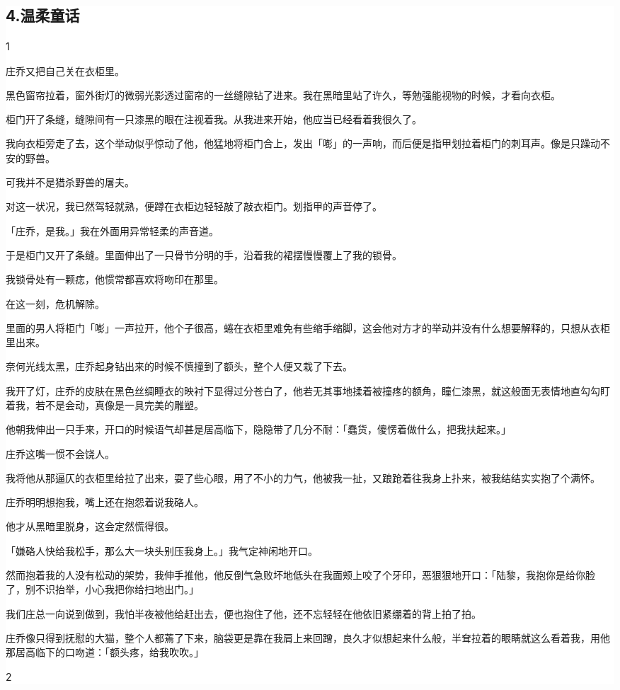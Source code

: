 ## 4.温柔童话
1


庄乔又把自己关在衣柜里。


黑色窗帘拉着，窗外街灯的微弱光影透过窗帘的一丝缝隙钻了进来。我在黑暗里站了许久，等勉强能视物的时候，才看向衣柜。


柜门开了条缝，缝隙间有一只漆黑的眼在注视着我。从我进来开始，他应当已经看着我很久了。


我向衣柜旁走了去，这个举动似乎惊动了他，他猛地将柜门合上，发出「嘭」的一声响，而后便是指甲划拉着柜门的刺耳声。像是只躁动不安的野兽。


可我并不是猎杀野兽的屠夫。


对这一状况，我已然驾轻就熟，便蹲在衣柜边轻轻敲了敲衣柜门。划指甲的声音停了。


「庄乔，是我。」我在外面用异常轻柔的声音道。


于是柜门又开了条缝。里面伸出了一只骨节分明的手，沿着我的裙摆慢慢覆上了我的锁骨。


我锁骨处有一颗痣，他惯常都喜欢将吻印在那里。


在这一刻，危机解除。


里面的男人将柜门「嘭」一声拉开，他个子很高，蜷在衣柜里难免有些缩手缩脚，这会他对方才的举动并没有什么想要解释的，只想从衣柜里出来。


奈何光线太黑，庄乔起身钻出来的时候不慎撞到了额头，整个人便又栽了下去。


我开了灯，庄乔的皮肤在黑色丝绸睡衣的映衬下显得过分苍白了，他若无其事地揉着被撞疼的额角，瞳仁漆黑，就这般面无表情地直勾勾盯着我，若不是会动，真像是一具完美的雕塑。


他朝我伸出一只手来，开口的时候语气却甚是居高临下，隐隐带了几分不耐：「蠢货，傻愣着做什么，把我扶起来。」


庄乔这嘴一惯不会饶人。


我将他从那逼仄的衣柜里给拉了出来，耍了些心眼，用了不小的力气，他被我一扯，又踉跄着往我身上扑来，被我结结实实抱了个满怀。


庄乔明明想抱我，嘴上还在抱怨着说我硌人。


他才从黑暗里脱身，这会定然慌得很。


「嫌硌人快给我松手，那么大一块头别压我身上。」我气定神闲地开口。


然而抱着我的人没有松动的架势，我伸手推他，他反倒气急败坏地低头在我面颊上咬了个牙印，恶狠狠地开口：「陆黎，我抱你是给你脸了，别不识抬举，小心我把你给扫地出门。」


我们庄总一向说到做到，我怕半夜被他给赶出去，便也抱住了他，还不忘轻轻在他依旧紧绷着的背上拍了拍。


庄乔像只得到抚慰的大猫，整个人都蔫了下来，脑袋更是靠在我肩上来回蹭，良久才似想起来什么般，半耷拉着的眼睛就这么看着我，用他那居高临下的口吻道：「额头疼，给我吹吹。」


2
